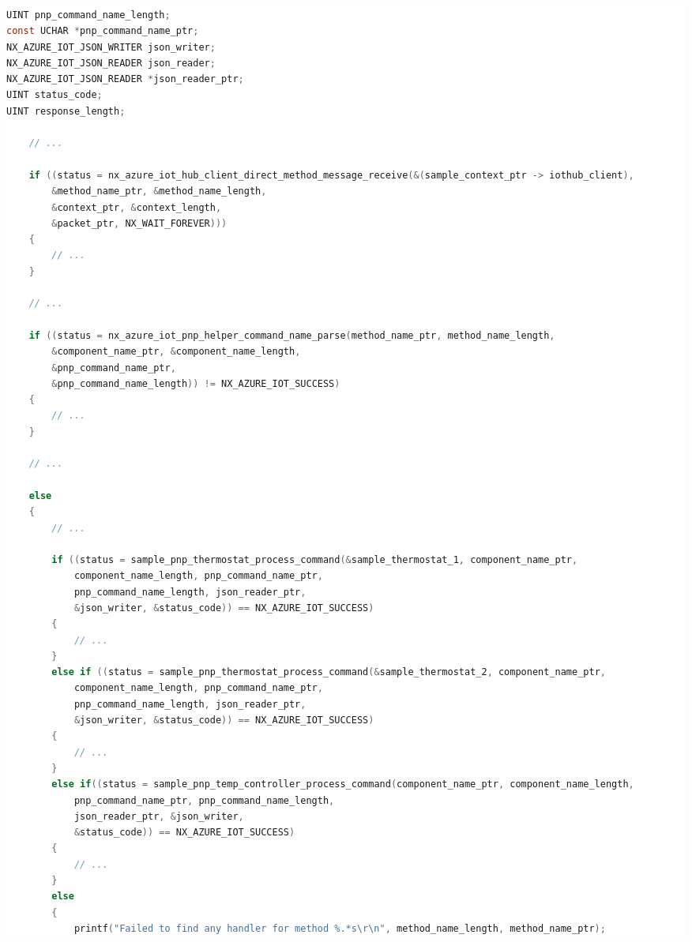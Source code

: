 ```c
UINT pnp_command_name_length;
const UCHAR *pnp_command_name_ptr;
NX_AZURE_IOT_JSON_WRITER json_writer;
NX_AZURE_IOT_JSON_READER json_reader;
NX_AZURE_IOT_JSON_READER *json_reader_ptr;
UINT status_code;
UINT response_length;

    // ...

    if ((status = nx_azure_iot_hub_client_direct_method_message_receive(&(sample_context_ptr -> iothub_client),
        &method_name_ptr, &method_name_length,
        &context_ptr, &context_length,
        &packet_ptr, NX_WAIT_FOREVER)))
    {
        // ...
    }

    // ...

    if ((status = nx_azure_iot_pnp_helper_command_name_parse(method_name_ptr, method_name_length,
        &component_name_ptr, &component_name_length,
        &pnp_command_name_ptr,
        &pnp_command_name_length)) != NX_AZURE_IOT_SUCCESS)
    {
        // ...
    }
    
    // ...

    else
    {
        // ...

        if ((status = sample_pnp_thermostat_process_command(&sample_thermostat_1, component_name_ptr,
            component_name_length, pnp_command_name_ptr,
            pnp_command_name_length, json_reader_ptr,
            &json_writer, &status_code)) == NX_AZURE_IOT_SUCCESS)
        {
            // ...
        }
        else if ((status = sample_pnp_thermostat_process_command(&sample_thermostat_2, component_name_ptr,
            component_name_length, pnp_command_name_ptr,
            pnp_command_name_length, json_reader_ptr,
            &json_writer, &status_code)) == NX_AZURE_IOT_SUCCESS)
        {
            // ...
        }
        else if((status = sample_pnp_temp_controller_process_command(component_name_ptr, component_name_length,
            pnp_command_name_ptr, pnp_command_name_length,
            json_reader_ptr, &json_writer,
            &status_code)) == NX_AZURE_IOT_SUCCESS)
        {
            // ...
        }
        else
        {
            printf("Failed to find any handler for method %.*s\r\n", method_name_length, method_name_ptr);
```